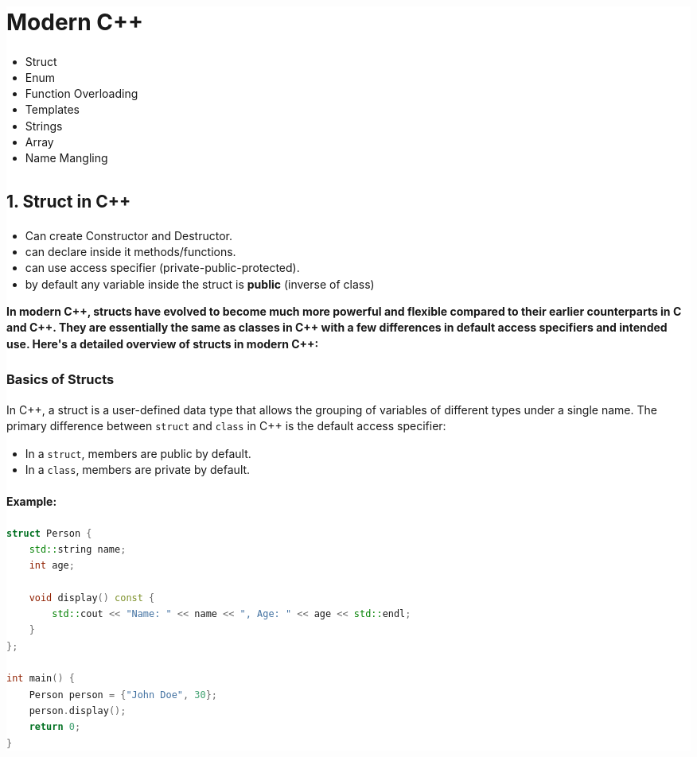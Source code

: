 # Modern C++

- Struct
- Enum
- Function Overloading
- Templates
- Strings
- Array
- Name Mangling



















## 1. Struct in C++

- Can create Constructor and Destructor.
- can declare inside it methods/functions.
- can use access specifier (private-public-protected).
- by default any variable inside the struct is **public**  (inverse of class)

**In modern C++, structs have evolved to become much more powerful and flexible compared to their earlier counterparts in C and C++. They are essentially the same as classes in C++ with a few differences in default access specifiers and intended use. Here's a detailed overview of structs in modern C++:**

### Basics of Structs

In C++, a struct is a user-defined data type that allows the grouping of variables of different types under a single name. The primary difference between `struct` and `class` in C++ is the default access specifier:

- In a `struct`, members are public by default.
- In a `class`, members are private by default.

#### Example:

```c++
struct Person {
    std::string name;
    int age;

    void display() const {
        std::cout << "Name: " << name << ", Age: " << age << std::endl;
    }
};

int main() {
    Person person = {"John Doe", 30};
    person.display();
    return 0;
}
```
